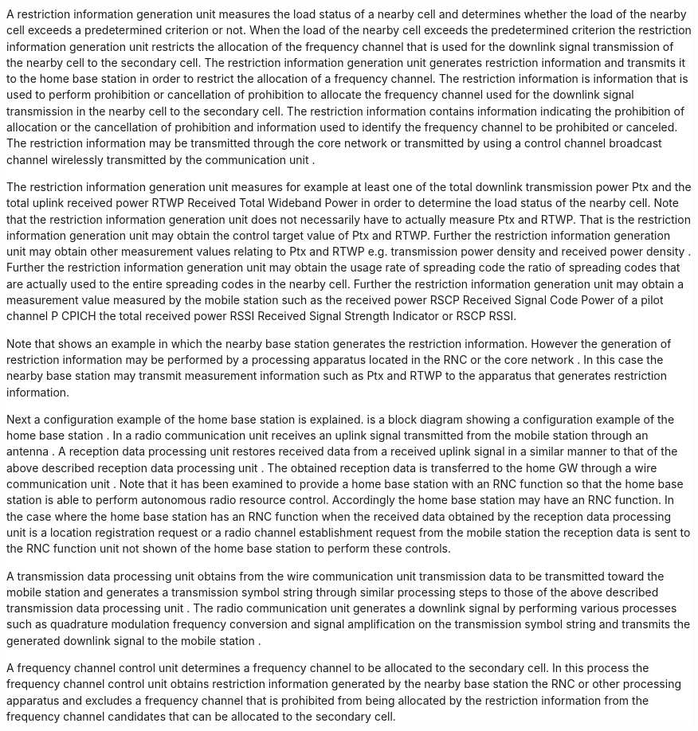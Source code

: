 A restriction information generation unit measures the load status of a nearby cell and determines whether the load of the nearby cell exceeds a predetermined criterion or not. When the load of the nearby cell exceeds the predetermined criterion the restriction information generation unit restricts the allocation of the frequency channel that is used for the downlink signal transmission of the nearby cell to the secondary cell. The restriction information generation unit generates restriction information and transmits it to the home base station in order to restrict the allocation of a frequency channel. The restriction information is information that is used to perform prohibition or cancellation of prohibition to allocate the frequency channel used for the downlink signal transmission in the nearby cell to the secondary cell. The restriction information contains information indicating the prohibition of allocation or the cancellation of prohibition and information used to identify the frequency channel to be prohibited or canceled. The restriction information may be transmitted through the core network or transmitted by using a control channel broadcast channel wirelessly transmitted by the communication unit .

The restriction information generation unit measures for example at least one of the total downlink transmission power Ptx and the total uplink received power RTWP Received Total Wideband Power in order to determine the load status of the nearby cell. Note that the restriction information generation unit does not necessarily have to actually measure Ptx and RTWP. That is the restriction information generation unit may obtain the control target value of Ptx and RTWP. Further the restriction information generation unit may obtain other measurement values relating to Ptx and RTWP e.g. transmission power density and received power density . Further the restriction information generation unit may obtain the usage rate of spreading code the ratio of spreading codes that are actually used to the entire spreading codes in the nearby cell. Further the restriction information generation unit may obtain a measurement value measured by the mobile station such as the received power RSCP Received Signal Code Power of a pilot channel P CPICH the total received power RSSI Received Signal Strength Indicator or RSCP RSSI.

Note that shows an example in which the nearby base station generates the restriction information. However the generation of restriction information may be performed by a processing apparatus located in the RNC or the core network . In this case the nearby base station may transmit measurement information such as Ptx and RTWP to the apparatus that generates restriction information.

Next a configuration example of the home base station is explained. is a block diagram showing a configuration example of the home base station . In a radio communication unit receives an uplink signal transmitted from the mobile station through an antenna . A reception data processing unit restores received data from a received uplink signal in a similar manner to that of the above described reception data processing unit . The obtained reception data is transferred to the home GW through a wire communication unit . Note that it has been examined to provide a home base station with an RNC function so that the home base station is able to perform autonomous radio resource control. Accordingly the home base station may have an RNC function. In the case where the home base station has an RNC function when the received data obtained by the reception data processing unit is a location registration request or a radio channel establishment request from the mobile station the reception data is sent to the RNC function unit not shown of the home base station to perform these controls.

A transmission data processing unit obtains from the wire communication unit transmission data to be transmitted toward the mobile station and generates a transmission symbol string through similar processing steps to those of the above described transmission data processing unit . The radio communication unit generates a downlink signal by performing various processes such as quadrature modulation frequency conversion and signal amplification on the transmission symbol string and transmits the generated downlink signal to the mobile station .

A frequency channel control unit determines a frequency channel to be allocated to the secondary cell. In this process the frequency channel control unit obtains restriction information generated by the nearby base station the RNC or other processing apparatus and excludes a frequency channel that is prohibited from being allocated by the restriction information from the frequency channel candidates that can be allocated to the secondary cell.
